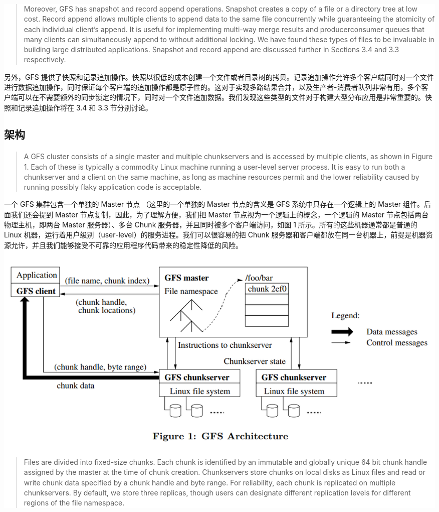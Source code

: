 >Moreover, GFS has snapshot and record append operations. Snapshot creates a copy of a file or a directory tree at low cost. Record append allows multiple clients to append data to the same file concurrently while guaranteeing the atomicity of each individual client’s append. It is useful for implementing multi-way merge results and producerconsumer queues that many clients can simultaneously append to without additional locking. We have found these types of files to be invaluable in building large distributed applications. Snapshot and record append are discussed further in Sections 3.4 and 3.3 respectively.

另外，GFS 提供了快照和记录追加操作。快照以很低的成本创建一个文件或者目录树的拷贝。记录追加操作允许多个客户端同时对一个文件进行数据追加操作，同时保证每个客户端的追加操作都是原子性的。这对于实现多路结果合并，以及生产者-消费者队列非常有用，多个客户端可以在不需要额外的同步锁定的情况下，同时对一个文件追加数据。我们发现这些类型的文件对于构建大型分布应用是非常重要的。快照和记录追加操作将在 3.4 和 3.3 节分别讨论。



## 架构

>A GFS cluster consists of a single master and multiple chunkservers and is accessed by multiple clients, as shown in Figure 1. Each of these is typically a commodity Linux machine running a user-level server process. It is easy to run both a chunkserver and a client on the same machine, as long as machine resources permit and the lower reliability caused by running possibly flaky application code is acceptable.

一个 GFS 集群包含一个单独的 Master 节点 （这里的一个单独的 Master 节点的含义是 GFS 系统中只存在一个逻辑上的 Master 组件。后面我们还会提到 Master 节点复制，因此，为了理解方便，我们把 Master 节点视为一个逻辑上的概念，一个逻辑的 Master 节点包括两台物理主机，即两台 Master 服务器）、多台 Chunk 服务器，并且同时被多个客户端访问，如图 1 所示。所有的这些机器通常都是普通的 Linux 机器，运行着用户级别（user-level）的服务进程。我们可以很容易的把 Chunk 服务器和客户端都放在同一台机器上，前提是机器资源允许，并且我们能够接受不可靠的应用程序代码带来的稳定性降低的风险。

![](GFS/image-20220503133406479.png)

>Files are divided into fixed-size chunks. Each chunk is identified by an immutable and globally unique 64 bit chunk handle assigned by the master at the time of chunk creation. Chunkservers store chunks on local disks as Linux files and read or write chunk data specified by a chunk handle and byte range. For reliability, each chunk is replicated on multiple chunkservers. By default, we store three replicas, though users can designate different replication levels for different regions of the file namespace.
